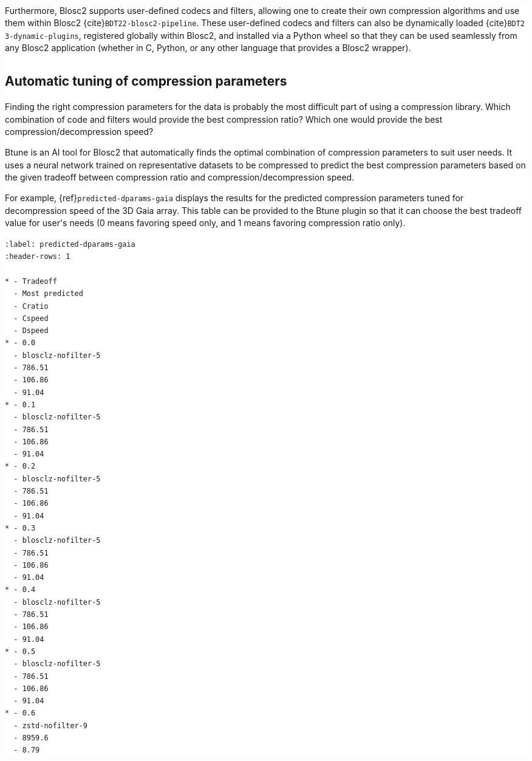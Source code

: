 Furthermore, Blosc2 supports user-defined codecs and filters, allowing one to create their own compression algorithms and use them within Blosc2 {cite}`BDT22-blosc2-pipeline`. These user-defined codecs and filters can also be dynamically loaded {cite}`BDT23-dynamic-plugins`, registered globally within Blosc2, and installed via a Python wheel so that they can be used seamlessly from any Blosc2 application (whether in C, Python, or any other language that provides a Blosc2 wrapper).

## Automatic tuning of compression parameters

Finding the right compression parameters for the data is probably the most difficult part of using a compression library. Which combination of code and filters would provide the best compression ratio? Which one would provide the best compression/decompression speed?

Btune is an AI tool for Blosc2 that automatically finds the optimal combination of compression parameters to suit user needs. It uses a neural network trained on representative datasets to be compressed to predict the best compression parameters based on the given tradeoff between compression ratio and compression/decompression speed.

For example, {ref}`predicted-dparams-gaia` displays the results for the predicted compression parameters tuned for decompression speed of the 3D Gaia array. This table can be provided to the Btune plugin so that it can choose the best tradeoff value for user's needs (0 means favoring speed only, and 1 means favoring compression ratio only).

```{list-table} Btune prediction of the best compression parameters for decompression speed for the 3D Gaia array, depending on a tradeoff value between compression ratio and decompression speed. It can be seen that BloscLZ with compression level 5 is the most predicted category when decompression speed is preferred, whereas Zstd with compression level 9 + BitShuffle is the most predicted one when the specified tradeoff is towards optimizing for the compression ratio. Speeds are in GB/s.
:label: predicted-dparams-gaia
:header-rows: 1

* - Tradeoff
  - Most predicted
  - Cratio
  - Cspeed
  - Dspeed
* - 0.0
  - blosclz-nofilter-5
  - 786.51
  - 106.86
  - 91.04
* - 0.1
  - blosclz-nofilter-5
  - 786.51
  - 106.86
  - 91.04
* - 0.2
  - blosclz-nofilter-5
  - 786.51
  - 106.86
  - 91.04
* - 0.3
  - blosclz-nofilter-5
  - 786.51
  - 106.86
  - 91.04
* - 0.4
  - blosclz-nofilter-5
  - 786.51
  - 106.86
  - 91.04
* - 0.5
  - blosclz-nofilter-5
  - 786.51
  - 106.86
  - 91.04
* - 0.6
  - zstd-nofilter-9
  - 8959.6
  - 8.79
```